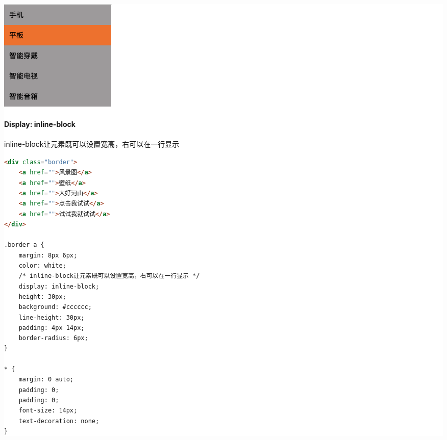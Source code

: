 <img src="./assets/image-20250916143432224.png" alt="image-20250916143432224" style="zoom:50%;" />

#### Display: inline-block

inline-block让元素既可以设置宽高，右可以在一行显示

```html
<div class="border">
    <a href="">风景图</a>
    <a href="">壁纸</a>
    <a href="">大好河山</a>
    <a href="">点击我试试</a>
    <a href="">试试我就试试</a>
</div>

.border a {
    margin: 8px 6px;
    color: white;
    /* inline-block让元素既可以设置宽高，右可以在一行显示 */
    display: inline-block;
    height: 30px;
    background: #cccccc;
    line-height: 30px;
    padding: 4px 14px;
    border-radius: 6px;
}

* {
    margin: 0 auto;
    padding: 0;
    padding: 0;
    font-size: 14px;
    text-decoration: none;
}
```
